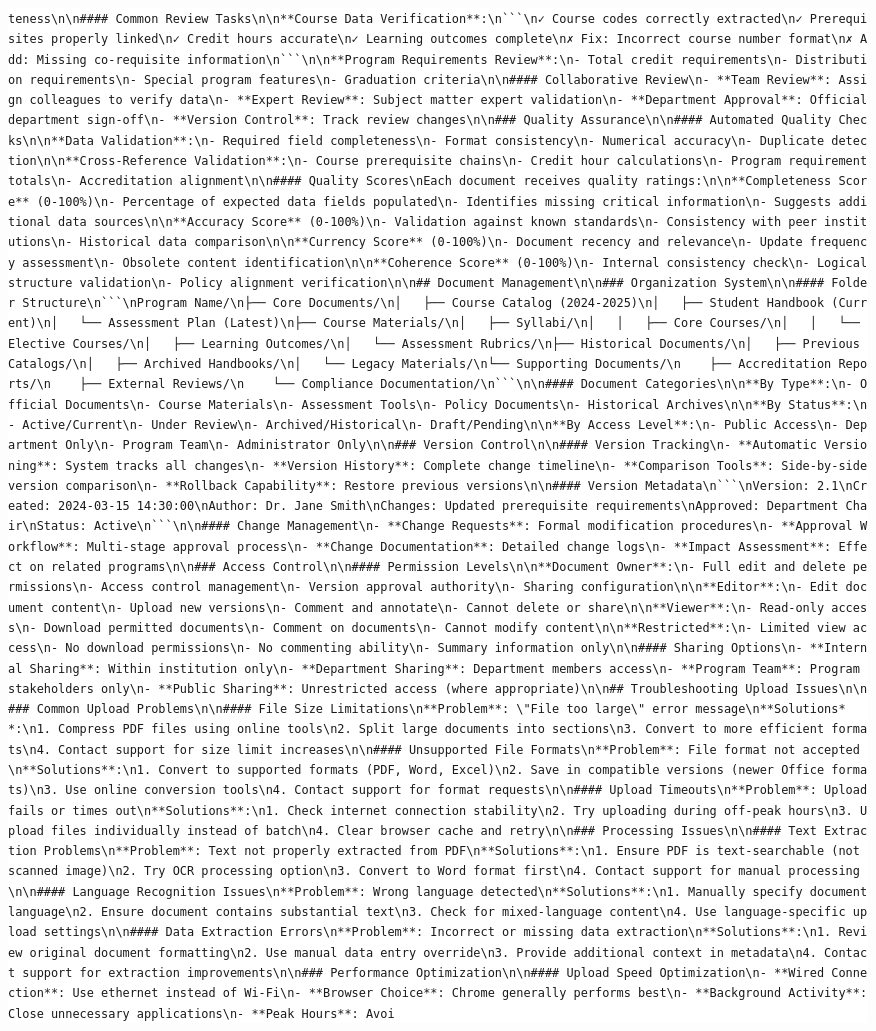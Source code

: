 ```
teness\n\n#### Common Review Tasks\n\n**Course Data Verification**:\n```\n✓ Course codes correctly extracted\n✓ Prerequisites properly linked\n✓ Credit hours accurate\n✓ Learning outcomes complete\n✗ Fix: Incorrect course number format\n✗ Add: Missing co-requisite information\n```\n\n**Program Requirements Review**:\n- Total credit requirements\n- Distribution requirements\n- Special program features\n- Graduation criteria\n\n#### Collaborative Review\n- **Team Review**: Assign colleagues to verify data\n- **Expert Review**: Subject matter expert validation\n- **Department Approval**: Official department sign-off\n- **Version Control**: Track review changes\n\n### Quality Assurance\n\n#### Automated Quality Checks\n\n**Data Validation**:\n- Required field completeness\n- Format consistency\n- Numerical accuracy\n- Duplicate detection\n\n**Cross-Reference Validation**:\n- Course prerequisite chains\n- Credit hour calculations\n- Program requirement totals\n- Accreditation alignment\n\n#### Quality Scores\nEach document receives quality ratings:\n\n**Completeness Score** (0-100%)\n- Percentage of expected data fields populated\n- Identifies missing critical information\n- Suggests additional data sources\n\n**Accuracy Score** (0-100%)\n- Validation against known standards\n- Consistency with peer institutions\n- Historical data comparison\n\n**Currency Score** (0-100%)\n- Document recency and relevance\n- Update frequency assessment\n- Obsolete content identification\n\n**Coherence Score** (0-100%)\n- Internal consistency check\n- Logical structure validation\n- Policy alignment verification\n\n## Document Management\n\n### Organization System\n\n#### Folder Structure\n```\nProgram Name/\n├── Core Documents/\n│   ├── Course Catalog (2024-2025)\n│   ├── Student Handbook (Current)\n│   └── Assessment Plan (Latest)\n├── Course Materials/\n│   ├── Syllabi/\n│   │   ├── Core Courses/\n│   │   └── Elective Courses/\n│   ├── Learning Outcomes/\n│   └── Assessment Rubrics/\n├── Historical Documents/\n│   ├── Previous Catalogs/\n│   ├── Archived Handbooks/\n│   └── Legacy Materials/\n└── Supporting Documents/\n    ├── Accreditation Reports/\n    ├── External Reviews/\n    └── Compliance Documentation/\n```\n\n#### Document Categories\n\n**By Type**:\n- Official Documents\n- Course Materials\n- Assessment Tools\n- Policy Documents\n- Historical Archives\n\n**By Status**:\n- Active/Current\n- Under Review\n- Archived/Historical\n- Draft/Pending\n\n**By Access Level**:\n- Public Access\n- Department Only\n- Program Team\n- Administrator Only\n\n### Version Control\n\n#### Version Tracking\n- **Automatic Versioning**: System tracks all changes\n- **Version History**: Complete change timeline\n- **Comparison Tools**: Side-by-side version comparison\n- **Rollback Capability**: Restore previous versions\n\n#### Version Metadata\n```\nVersion: 2.1\nCreated: 2024-03-15 14:30:00\nAuthor: Dr. Jane Smith\nChanges: Updated prerequisite requirements\nApproved: Department Chair\nStatus: Active\n```\n\n#### Change Management\n- **Change Requests**: Formal modification procedures\n- **Approval Workflow**: Multi-stage approval process\n- **Change Documentation**: Detailed change logs\n- **Impact Assessment**: Effect on related programs\n\n### Access Control\n\n#### Permission Levels\n\n**Document Owner**:\n- Full edit and delete permissions\n- Access control management\n- Version approval authority\n- Sharing configuration\n\n**Editor**:\n- Edit document content\n- Upload new versions\n- Comment and annotate\n- Cannot delete or share\n\n**Viewer**:\n- Read-only access\n- Download permitted documents\n- Comment on documents\n- Cannot modify content\n\n**Restricted**:\n- Limited view access\n- No download permissions\n- No commenting ability\n- Summary information only\n\n#### Sharing Options\n- **Internal Sharing**: Within institution only\n- **Department Sharing**: Department members access\n- **Program Team**: Program stakeholders only\n- **Public Sharing**: Unrestricted access (where appropriate)\n\n## Troubleshooting Upload Issues\n\n### Common Upload Problems\n\n#### File Size Limitations\n**Problem**: \"File too large\" error message\n**Solutions**:\n1. Compress PDF files using online tools\n2. Split large documents into sections\n3. Convert to more efficient formats\n4. Contact support for size limit increases\n\n#### Unsupported File Formats\n**Problem**: File format not accepted\n**Solutions**:\n1. Convert to supported formats (PDF, Word, Excel)\n2. Save in compatible versions (newer Office formats)\n3. Use online conversion tools\n4. Contact support for format requests\n\n#### Upload Timeouts\n**Problem**: Upload fails or times out\n**Solutions**:\n1. Check internet connection stability\n2. Try uploading during off-peak hours\n3. Upload files individually instead of batch\n4. Clear browser cache and retry\n\n### Processing Issues\n\n#### Text Extraction Problems\n**Problem**: Text not properly extracted from PDF\n**Solutions**:\n1. Ensure PDF is text-searchable (not scanned image)\n2. Try OCR processing option\n3. Convert to Word format first\n4. Contact support for manual processing\n\n#### Language Recognition Issues\n**Problem**: Wrong language detected\n**Solutions**:\n1. Manually specify document language\n2. Ensure document contains substantial text\n3. Check for mixed-language content\n4. Use language-specific upload settings\n\n#### Data Extraction Errors\n**Problem**: Incorrect or missing data extraction\n**Solutions**:\n1. Review original document formatting\n2. Use manual data entry override\n3. Provide additional context in metadata\n4. Contact support for extraction improvements\n\n### Performance Optimization\n\n#### Upload Speed Optimization\n- **Wired Connection**: Use ethernet instead of Wi-Fi\n- **Browser Choice**: Chrome generally performs best\n- **Background Activity**: Close unnecessary applications\n- **Peak Hours**: Avoi
```